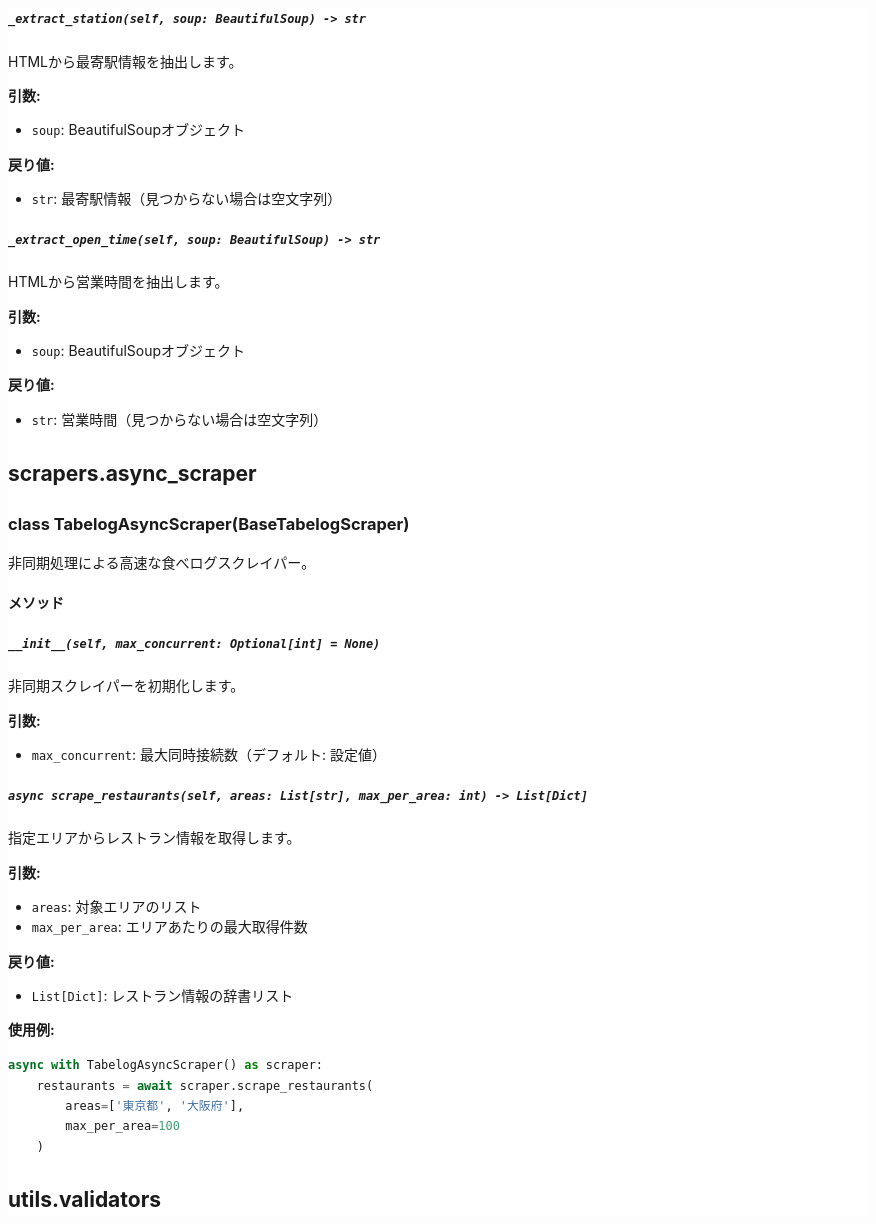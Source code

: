 ##### `_extract_station(self, soup: BeautifulSoup) -> str`
HTMLから最寄駅情報を抽出します。

**引数:**
- `soup`: BeautifulSoupオブジェクト

**戻り値:**
- `str`: 最寄駅情報（見つからない場合は空文字列）

##### `_extract_open_time(self, soup: BeautifulSoup) -> str`
HTMLから営業時間を抽出します。

**引数:**
- `soup`: BeautifulSoupオブジェクト

**戻り値:**
- `str`: 営業時間（見つからない場合は空文字列）

## scrapers.async_scraper

### class TabelogAsyncScraper(BaseTabelogScraper)

非同期処理による高速な食べログスクレイパー。

#### メソッド

##### `__init__(self, max_concurrent: Optional[int] = None)`
非同期スクレイパーを初期化します。

**引数:**
- `max_concurrent`: 最大同時接続数（デフォルト: 設定値）

##### `async scrape_restaurants(self, areas: List[str], max_per_area: int) -> List[Dict]`
指定エリアからレストラン情報を取得します。

**引数:**
- `areas`: 対象エリアのリスト
- `max_per_area`: エリアあたりの最大取得件数

**戻り値:**
- `List[Dict]`: レストラン情報の辞書リスト

**使用例:**
```python
async with TabelogAsyncScraper() as scraper:
    restaurants = await scraper.scrape_restaurants(
        areas=['東京都', '大阪府'],
        max_per_area=100
    )
```

## utils.validators

